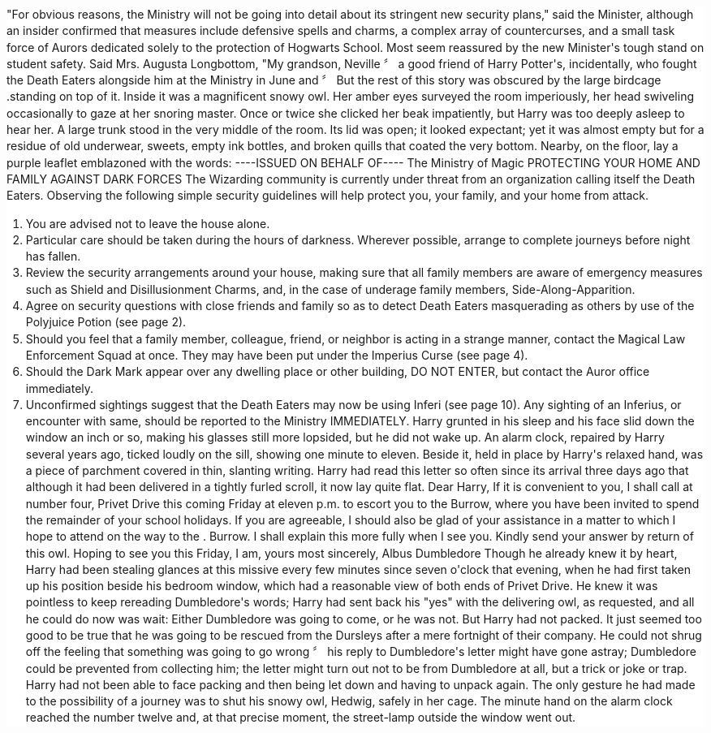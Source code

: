 "For obvious reasons, the Ministry will not be going into detail about its stringent new security plans," said the Minister, although an insider confirmed that measures include defensive spells and charms, a complex array of countercurses, and a small task force of Aurors dedicated solely to the protection of Hogwarts School.
Most seem reassured by the new Minister's tough stand on student safety. Said Mrs. Augusta Longbottom, "My grandson, Neville 〞 a good friend of Harry Potter's, incidentally, who fought the Death Eaters alongside him at the Ministry in June and 〞
But the rest of this story was obscured by the large birdcage .standing on top of it. Inside it was a magnificent snowy owl. Her amber eyes surveyed the room imperiously, her head swiveling occasionally to gaze at her snoring master. Once or twice she clicked her beak impatiently, but Harry was too deeply asleep to hear her.
A large trunk stood in the very middle of the room. Its lid was open; it looked expectant; yet it was almost empty but for a residue of old underwear, sweets, empty ink bottles, and broken quills that coated the very bottom. Nearby, on the floor, lay a purple leaflet emblazoned with the words:
----ISSUED ON BEHALF OF----
The Ministry of Magic
PROTECTING YOUR HOME AND FAMILY AGAINST DARK FORCES
The Wizarding community is currently under threat from an organization calling itself the Death Eaters. Observing the following simple security guidelines will help protect you, your family, and your home from attack.
1. You are advised not to leave the house alone.
2. Particular care should be taken during the hours of darkness. Wherever possible, arrange to complete journeys before night has fallen.
3. Review the security arrangements around your house, making sure that all family members are aware of emergency measures such as Shield and Disillusionment Charms, and, in the case of underage family members, Side-Along-Apparition.
4. Agree on security questions with close friends and family so as to detect Death Eaters masquerading as others by use of the Polyjuice Potion (see page 2).
5. Should you feel that a family member, colleague, friend, or neighbor is acting in a strange manner, contact the Magical Law Enforcement Squad at once. They may have been put under the Imperius Curse (see page 4).
6. Should the Dark Mark appear over any dwelling place or other building, DO NOT ENTER, but contact the Auror office immediately.
7. Unconfirmed sightings suggest that the Death Eaters may now be using Inferi (see page 10). Any sighting of an Inferius, or encounter with same, should be reported to the Ministry IMMEDIATELY.
Harry grunted in his sleep and his face slid down the window an inch or so, making his glasses still more lopsided, but he did not wake up. An alarm clock, repaired by Harry several years ago, ticked loudly on the sill, showing one minute to eleven. Beside it, held in place by Harry's relaxed hand, was a piece of parchment covered in thin, slanting writing. Harry had read this letter so often since its arrival three days ago that although it had been delivered in a tightly furled scroll, it now lay quite flat.
Dear Harry,
If it is convenient to you, I shall call at number four, Privet Drive this coming Friday at eleven p.m. to escort you to the Burrow, where you have been invited to spend the remainder of your school holidays.
If you are agreeable, I should also be glad of your assistance in a matter to which I hope to attend on the way to the . Burrow. I shall explain this more fully when I see you.
Kindly send your answer by return of this owl. Hoping to see you this Friday,
I am, yours most sincerely,
Albus Dumbledore
Though he already knew it by heart, Harry had been stealing glances at this missive every few minutes since seven o'clock that evening, when he had first taken up his position beside his bedroom window, which had a reasonable view of both ends of Privet Drive. He knew it was pointless to keep rereading Dumbledore's words; Harry had sent back his "yes" with the delivering owl, as requested, and all he could do now was wait: Either Dumbledore was going to come, or he was not.
But Harry had not packed. It just seemed too good to be true that he was going to be rescued from the Dursleys after a mere fortnight of their company. He could not shrug off the feeling that something was going to go wrong 〞 his reply to Dumbledore's letter might have gone astray; Dumbledore could be prevented from collecting him; the letter might turn out not to be from Dumbledore at all, but a trick or joke or trap. Harry had not been able to face packing and then being let down and having to unpack again. The only gesture he had made to the possibility of a journey was to shut his snowy owl, Hedwig, safely in her cage.
The minute hand on the alarm clock reached the number twelve and, at that precise moment, the street-lamp outside the window went out.